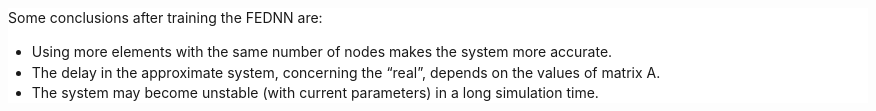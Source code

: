 Some conclusions after training the FEDNN are:

  - Using more elements with the same number of nodes makes the system
    more accurate.
  - The delay in the approximate system, concerning the “real”, depends
    on the values of matrix A.
  - The system may become unstable (with current parameters) in a long
    simulation time.
